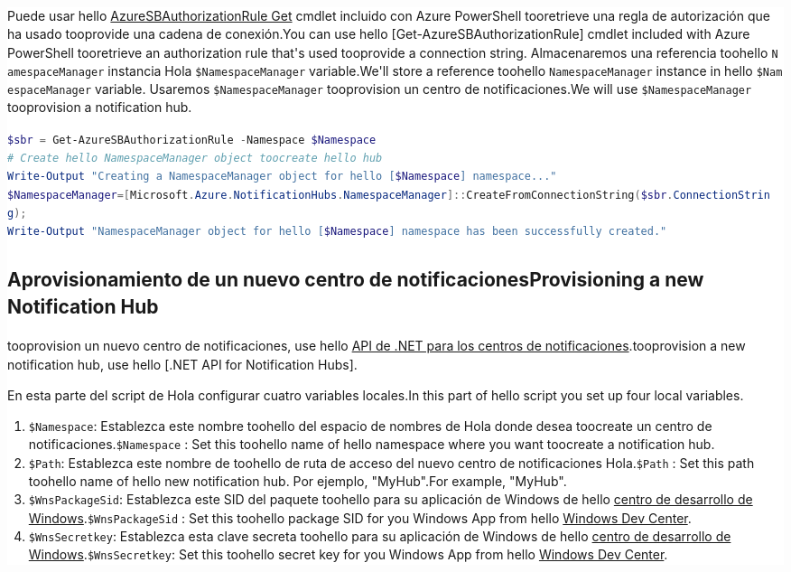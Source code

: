 <span data-ttu-id="d480f-134">Puede usar hello [AzureSBAuthorizationRule Get] cmdlet incluido con Azure PowerShell tooretrieve una regla de autorización que ha usado tooprovide una cadena de conexión.</span><span class="sxs-lookup"><span data-stu-id="d480f-134">You can use hello [Get-AzureSBAuthorizationRule] cmdlet included with Azure PowerShell tooretrieve an authorization rule that's used tooprovide a connection string.</span></span> <span data-ttu-id="d480f-135">Almacenaremos una referencia toohello `NamespaceManager` instancia Hola `$NamespaceManager` variable.</span><span class="sxs-lookup"><span data-stu-id="d480f-135">We'll store a reference toohello `NamespaceManager` instance in hello `$NamespaceManager` variable.</span></span> <span data-ttu-id="d480f-136">Usaremos `$NamespaceManager` tooprovision un centro de notificaciones.</span><span class="sxs-lookup"><span data-stu-id="d480f-136">We will use `$NamespaceManager` tooprovision a notification hub.</span></span>

``` powershell
$sbr = Get-AzureSBAuthorizationRule -Namespace $Namespace
# Create hello NamespaceManager object toocreate hello hub
Write-Output "Creating a NamespaceManager object for hello [$Namespace] namespace..."
$NamespaceManager=[Microsoft.Azure.NotificationHubs.NamespaceManager]::CreateFromConnectionString($sbr.ConnectionString);
Write-Output "NamespaceManager object for hello [$Namespace] namespace has been successfully created."
```


## <a name="provisioning-a-new-notification-hub"></a><span data-ttu-id="d480f-137">Aprovisionamiento de un nuevo centro de notificaciones</span><span class="sxs-lookup"><span data-stu-id="d480f-137">Provisioning a new Notification Hub</span></span>
<span data-ttu-id="d480f-138">tooprovision un nuevo centro de notificaciones, use hello [API de .NET para los centros de notificaciones].</span><span class="sxs-lookup"><span data-stu-id="d480f-138">tooprovision a new notification hub, use hello [.NET API for Notification Hubs].</span></span>

<span data-ttu-id="d480f-139">En esta parte del script de Hola configurar cuatro variables locales.</span><span class="sxs-lookup"><span data-stu-id="d480f-139">In this part of hello script you set up four local variables.</span></span> 

1. <span data-ttu-id="d480f-140">`$Namespace`: Establezca este nombre toohello del espacio de nombres de Hola donde desea toocreate un centro de notificaciones.</span><span class="sxs-lookup"><span data-stu-id="d480f-140">`$Namespace` : Set this toohello name of hello namespace where you want toocreate a notification hub.</span></span>
2. <span data-ttu-id="d480f-141">`$Path`: Establezca este nombre de toohello de ruta de acceso del nuevo centro de notificaciones Hola.</span><span class="sxs-lookup"><span data-stu-id="d480f-141">`$Path` : Set this path toohello name of hello new notification hub.</span></span>  <span data-ttu-id="d480f-142">Por ejemplo, "MyHub".</span><span class="sxs-lookup"><span data-stu-id="d480f-142">For example, "MyHub".</span></span>    
3. <span data-ttu-id="d480f-143">`$WnsPackageSid`: Establezca este SID del paquete toohello para su aplicación de Windows de hello [centro de desarrollo de Windows](http://go.microsoft.com/fwlink/p/?linkid=266582&clcid=0x409).</span><span class="sxs-lookup"><span data-stu-id="d480f-143">`$WnsPackageSid` : Set this toohello package SID for you Windows App from hello [Windows Dev Center](http://go.microsoft.com/fwlink/p/?linkid=266582&clcid=0x409).</span></span>
4. <span data-ttu-id="d480f-144">`$WnsSecretkey`: Establezca esta clave secreta toohello para su aplicación de Windows de hello [centro de desarrollo de Windows](http://go.microsoft.com/fwlink/p/?linkid=266582&clcid=0x409).</span><span class="sxs-lookup"><span data-stu-id="d480f-144">`$WnsSecretkey`: Set this toohello secret key for you Windows App from hello [Windows Dev Center](http://go.microsoft.com/fwlink/p/?linkid=266582&clcid=0x409).</span></span>


[Opciones de compra]: http://azure.microsoft.com/pricing/purchase-options/
[Ofertas para miembros]: http://azure.microsoft.com/pricing/member-offers/
[Evaluación gratuita]: http://azure.microsoft.com/pricing/free-trial/
[Instalación y configuración de Azure PowerShell]: /powershell/azureps-cmdlets-docs
[API de .NET para los centros de notificaciones]: https://msdn.microsoft.com/library/azure/mt414893.aspx
[Get-AzureSBNamespace]: https://msdn.microsoft.com/library/azure/dn495122.aspx
[New-AzureSBNamespace]: https://msdn.microsoft.com/library/azure/dn495165.aspx
[AzureSBAuthorizationRule Get]: https://msdn.microsoft.com/library/azure/dn495113.aspx
